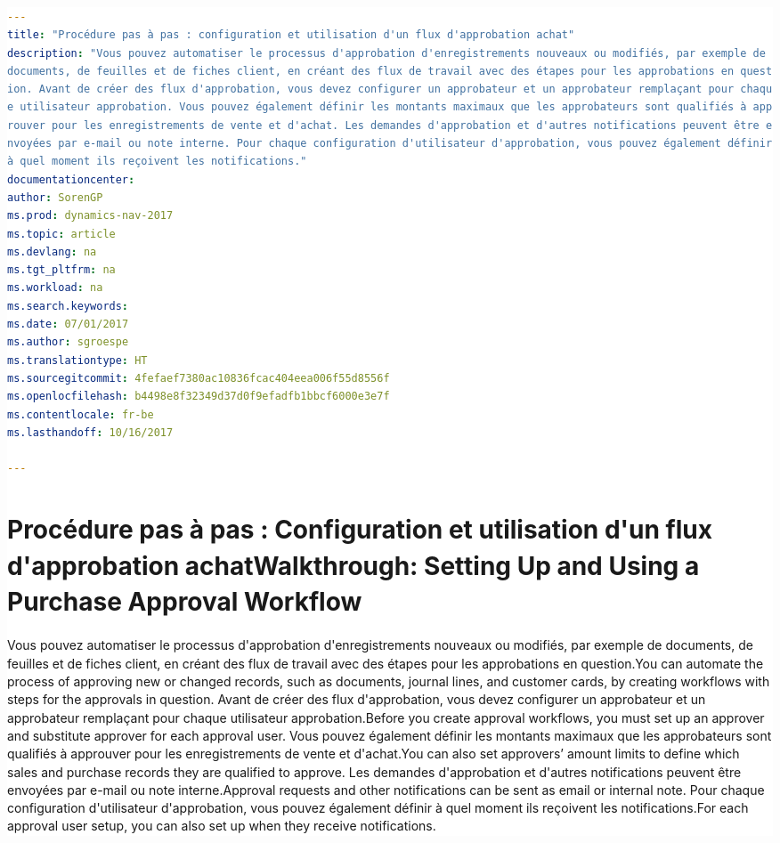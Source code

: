 ```yaml
---
title: "Procédure pas à pas : configuration et utilisation d'un flux d'approbation achat"
description: "Vous pouvez automatiser le processus d'approbation d'enregistrements nouveaux ou modifiés, par exemple de documents, de feuilles et de fiches client, en créant des flux de travail avec des étapes pour les approbations en question. Avant de créer des flux d'approbation, vous devez configurer un approbateur et un approbateur remplaçant pour chaque utilisateur approbation. Vous pouvez également définir les montants maximaux que les approbateurs sont qualifiés à approuver pour les enregistrements de vente et d'achat. Les demandes d'approbation et d'autres notifications peuvent être envoyées par e-mail ou note interne. Pour chaque configuration d'utilisateur d'approbation, vous pouvez également définir à quel moment ils reçoivent les notifications."
documentationcenter: 
author: SorenGP
ms.prod: dynamics-nav-2017
ms.topic: article
ms.devlang: na
ms.tgt_pltfrm: na
ms.workload: na
ms.search.keywords: 
ms.date: 07/01/2017
ms.author: sgroespe
ms.translationtype: HT
ms.sourcegitcommit: 4fefaef7380ac10836fcac404eea006f55d8556f
ms.openlocfilehash: b4498e8f32349d37d0f9efadfb1bbcf6000e3e7f
ms.contentlocale: fr-be
ms.lasthandoff: 10/16/2017

---
```

# <a name="walkthrough-setting-up-and-using-a-purchase-approval-workflow"></a><span data-ttu-id="39249-107">Procédure pas à pas : Configuration et utilisation d'un flux d'approbation achat</span><span class="sxs-lookup"><span data-stu-id="39249-107">Walkthrough: Setting Up and Using a Purchase Approval Workflow</span></span>
<span data-ttu-id="39249-108">Vous pouvez automatiser le processus d'approbation d'enregistrements nouveaux ou modifiés, par exemple de documents, de feuilles et de fiches client, en créant des flux de travail avec des étapes pour les approbations en question.</span><span class="sxs-lookup"><span data-stu-id="39249-108">You can automate the process of approving new or changed records, such as documents, journal lines, and customer cards, by creating workflows with steps for the approvals in question.</span></span> <span data-ttu-id="39249-109">Avant de créer des flux d'approbation, vous devez configurer un approbateur et un approbateur remplaçant pour chaque utilisateur approbation.</span><span class="sxs-lookup"><span data-stu-id="39249-109">Before you create approval workflows, you must set up an approver and substitute approver for each approval user.</span></span> <span data-ttu-id="39249-110">Vous pouvez également définir les montants maximaux que les approbateurs sont qualifiés à approuver pour les enregistrements de vente et d'achat.</span><span class="sxs-lookup"><span data-stu-id="39249-110">You can also set approvers’ amount limits to define which sales and purchase records they are qualified to approve.</span></span> <span data-ttu-id="39249-111">Les demandes d'approbation et d'autres notifications peuvent être envoyées par e-mail ou note interne.</span><span class="sxs-lookup"><span data-stu-id="39249-111">Approval requests and other notifications can be sent as email or internal note.</span></span> <span data-ttu-id="39249-112">Pour chaque configuration d'utilisateur d'approbation, vous pouvez également définir à quel moment ils reçoivent les notifications.</span><span class="sxs-lookup"><span data-stu-id="39249-112">For each approval user setup, you can also set up when they receive notifications.</span></span>  
